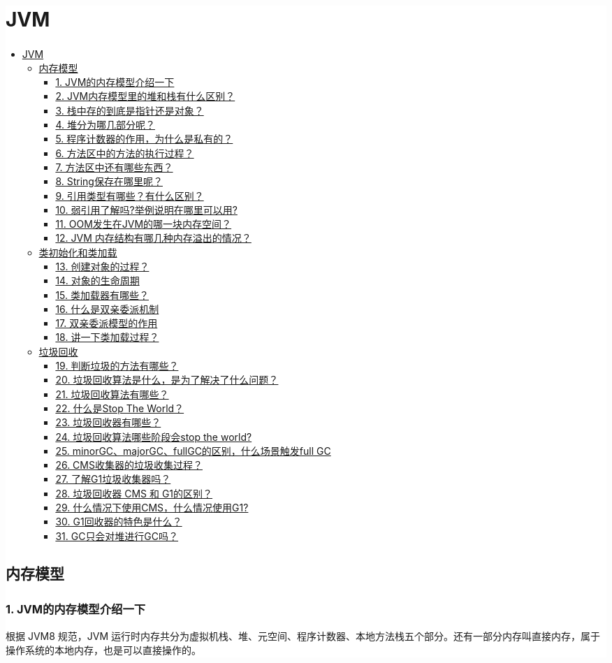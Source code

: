 # JVM

- [JVM](#jvm)
  - [内存模型](#内存模型)
    - [1. JVM的内存模型介绍一下](#1-jvm的内存模型介绍一下)
    - [2. JVM内存模型里的堆和栈有什么区别？](#2-jvm内存模型里的堆和栈有什么区别)
    - [3. 栈中存的到底是指针还是对象？](#3-栈中存的到底是指针还是对象)
    - [4. 堆分为哪几部分呢？](#4-堆分为哪几部分呢)
    - [5. 程序计数器的作用，为什么是私有的？](#5-程序计数器的作用为什么是私有的)
    - [6. 方法区中的方法的执行过程？](#6-方法区中的方法的执行过程)
    - [7. 方法区中还有哪些东西？](#7-方法区中还有哪些东西)
    - [8. String保存在哪里呢？](#8-string保存在哪里呢)
    - [9. 引用类型有哪些？有什么区别？](#9-引用类型有哪些有什么区别)
    - [10. 弱引用了解吗?举例说明在哪里可以用?](#10-弱引用了解吗举例说明在哪里可以用)
    - [11. OOM发生在JVM的哪一块内存空间？](#11-oom发生在jvm的哪一块内存空间)
    - [12. JVM 内存结构有哪几种内存溢出的情况？](#12-jvm-内存结构有哪几种内存溢出的情况)
  - [类初始化和类加载](#类初始化和类加载)
    - [13. 创建对象的过程？](#13-创建对象的过程)
    - [14. 对象的生命周期](#14-对象的生命周期)
    - [15. 类加载器有哪些？](#15-类加载器有哪些)
    - [16. 什么是双亲委派机制](#16-什么是双亲委派机制)
    - [17. 双亲委派模型的作用](#17-双亲委派模型的作用)
    - [18. 讲一下类加载过程？](#18-讲一下类加载过程)
  - [垃圾回收](#垃圾回收)
    - [19. 判断垃圾的方法有哪些？](#19-判断垃圾的方法有哪些)
    - [20. 垃圾回收算法是什么，是为了解决了什么问题？](#20-垃圾回收算法是什么是为了解决了什么问题)
    - [21. 垃圾回收算法有哪些？](#21-垃圾回收算法有哪些)
    - [22. 什么是Stop The World？](#22-什么是stop-the-world)
    - [23. 垃圾回收器有哪些？](#23-垃圾回收器有哪些)
    - [24. 垃圾回收算法哪些阶段会stop the world?](#24-垃圾回收算法哪些阶段会stop-the-world)
    - [25. minorGC、majorGC、fullGC的区别，什么场景触发full GC](#25-minorgcmajorgcfullgc的区别什么场景触发full-gc)
    - [26. CMS收集器的垃圾收集过程？](#26-cms收集器的垃圾收集过程)
    - [27. 了解G1垃圾收集器吗？](#27-了解g1垃圾收集器吗)
    - [28. 垃圾回收器 CMS 和 G1的区别？](#28-垃圾回收器-cms-和-g1的区别)
    - [29. 什么情况下使用CMS，什么情况使用G1?](#29-什么情况下使用cms什么情况使用g1)
    - [30. G1回收器的特色是什么？](#30-g1回收器的特色是什么)
    - [31. GC只会对堆进行GC吗？](#31-gc只会对堆进行gc吗)


## 内存模型

### 1. JVM的内存模型介绍一下

根据 JVM8 规范，JVM 运行时内存共分为虚拟机栈、堆、元空间、程序计数器、本地方法栈五个部分。还有一部分内存叫直接内存，属于操作系统的本地内存，也是可以直接操作的。
